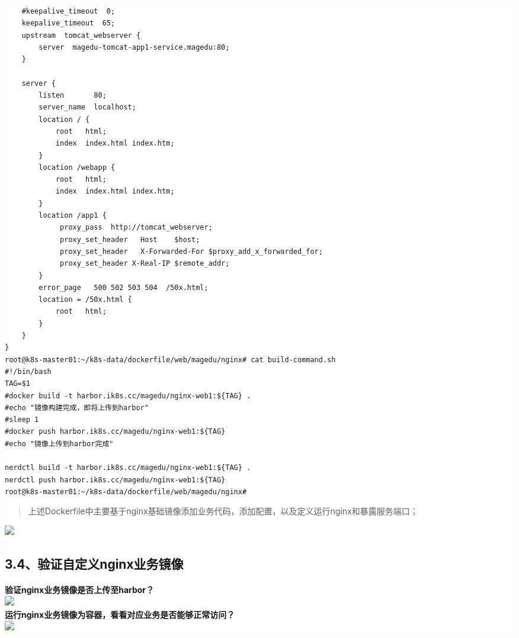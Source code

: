         #keepalive_timeout  0;
        keepalive_timeout  65;
        upstream  tomcat_webserver {
            server  magedu-tomcat-app1-service.magedu:80; 
        }
    
        server {
            listen       80;
            server_name  localhost;
            location / {
                root   html;
                index  index.html index.htm;
            }
            location /webapp {
                root   html;
                index  index.html index.htm;
            }
            location /app1 {
                 proxy_pass  http://tomcat_webserver;
                 proxy_set_header   Host    $host;
                 proxy_set_header   X-Forwarded-For $proxy_add_x_forwarded_for;
                 proxy_set_header X-Real-IP $remote_addr;
            }
            error_page   500 502 503 504  /50x.html;
            location = /50x.html {
                root   html;
            }
        }
    }
    root@k8s-master01:~/k8s-data/dockerfile/web/magedu/nginx# cat build-command.sh 
    #!/bin/bash
    TAG=$1
    #docker build -t harbor.ik8s.cc/magedu/nginx-web1:${TAG} .
    #echo "镜像构建完成，即将上传到harbor"
    #sleep 1
    #docker push harbor.ik8s.cc/magedu/nginx-web1:${TAG}
    #echo "镜像上传到harbor完成"
    
    nerdctl build -t harbor.ik8s.cc/magedu/nginx-web1:${TAG} .
    nerdctl push harbor.ik8s.cc/magedu/nginx-web1:${TAG}
    root@k8s-master01:~/k8s-data/dockerfile/web/magedu/nginx# 
    

> 上述Dockerfile中主要基于nginx基础镜像添加业务代码，添加配置，以及定义运行nginx和暴露服务端口；

![](https://img2023.cnblogs.com/blog/1503305/202306/1503305-20230604114631038-383357379.png)

3.4、验证自定义nginx业务镜像
------------------

**验证nginx业务镜像是否上传至harbor？**  
![](https://img2023.cnblogs.com/blog/1503305/202306/1503305-20230604114907364-400633118.png)  
**运行nginx业务镜像为容器，看看对应业务是否能够正常访问？**  
![](https://img2023.cnblogs.com/blog/1503305/202306/1503305-20230604115328687-1057243205.png)

